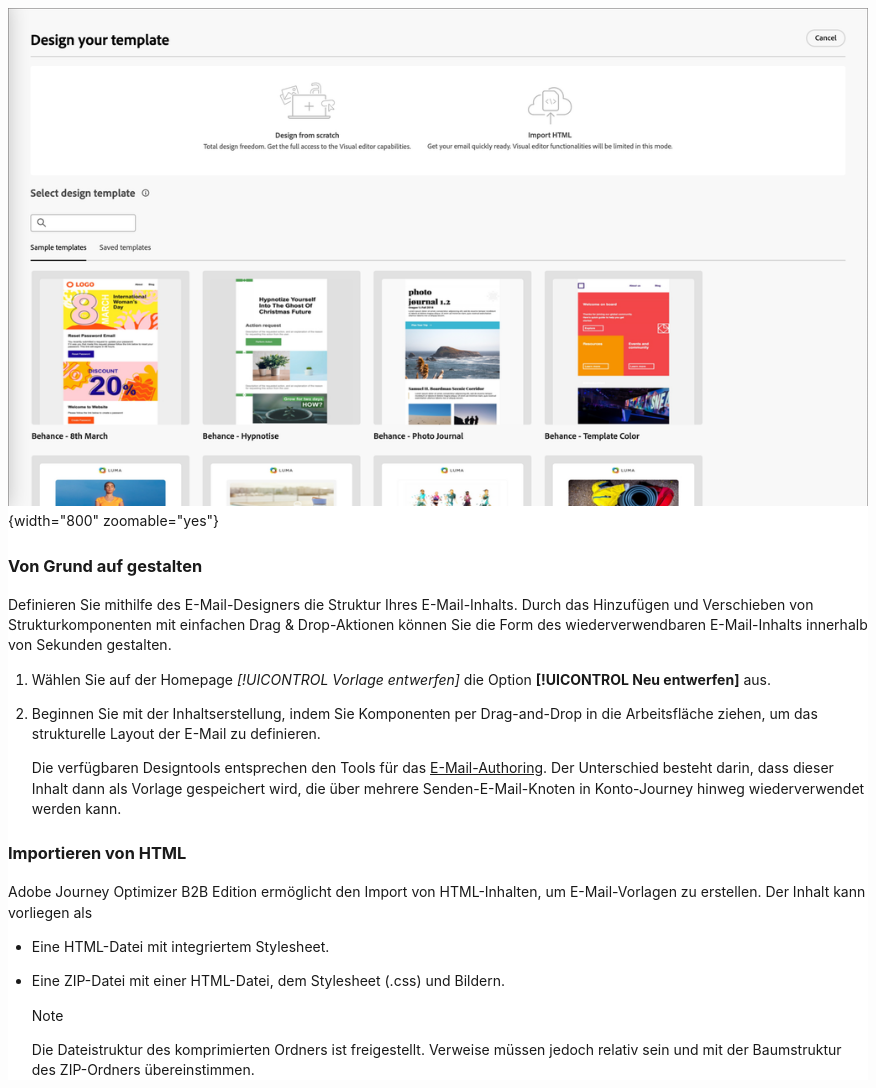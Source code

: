 ![Wählen Sie, wie Sie mit Ihrem E-Mail-Vorlagenentwurf beginnen möchten](./assets/templates-create-design.png){width="800" zoomable="yes"}

### Von Grund auf gestalten

Definieren Sie mithilfe des E-Mail-Designers die Struktur Ihres E-Mail-Inhalts. Durch das Hinzufügen und Verschieben von Strukturkomponenten mit einfachen Drag &amp; Drop-Aktionen können Sie die Form des wiederverwendbaren E-Mail-Inhalts innerhalb von Sekunden gestalten.

1. Wählen Sie auf der Homepage _[!UICONTROL Vorlage entwerfen]_ die Option **[!UICONTROL Neu entwerfen]** aus.

1. Beginnen Sie mit der Inhaltserstellung, indem Sie Komponenten per Drag-and-Drop in die Arbeitsfläche ziehen, um das strukturelle Layout der E-Mail zu definieren.

   Die verfügbaren Designtools entsprechen den Tools für das [E-Mail-Authoring](./email-authoring.md). Der Unterschied besteht darin, dass dieser Inhalt dann als Vorlage gespeichert wird, die über mehrere Senden-E-Mail-Knoten in Konto-Journey hinweg wiederverwendet werden kann.

### Importieren von HTML

Adobe Journey Optimizer B2B Edition ermöglicht den Import von HTML-Inhalten, um E-Mail-Vorlagen zu erstellen. Der Inhalt kann vorliegen als

* Eine HTML-Datei mit integriertem Stylesheet.
* Eine ZIP-Datei mit einer HTML-Datei, dem Stylesheet (.css) und Bildern.

  >[!NOTE]
  >
  >Die Dateistruktur des komprimierten Ordners ist freigestellt. Verweise müssen jedoch relativ sein und mit der Baumstruktur des ZIP-Ordners übereinstimmen.
